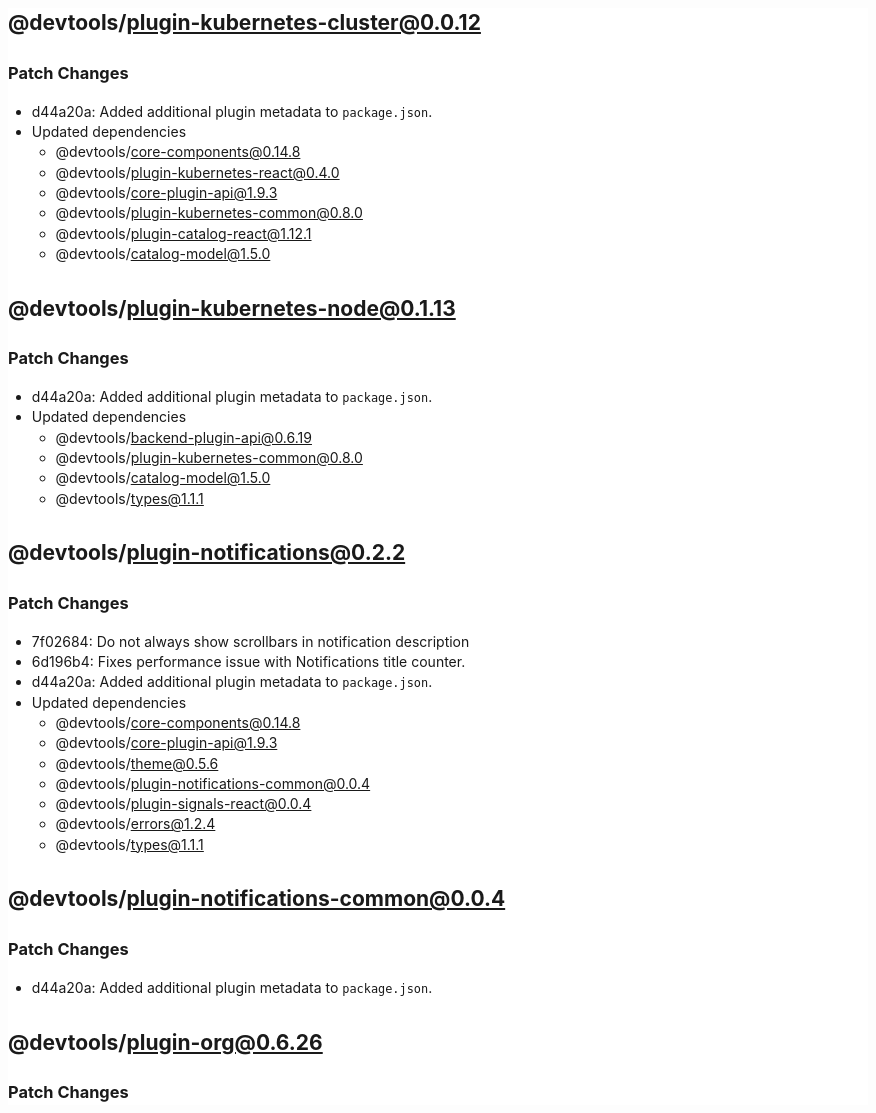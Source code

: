 ## @devtools/plugin-kubernetes-cluster@0.0.12

### Patch Changes

- d44a20a: Added additional plugin metadata to `package.json`.
- Updated dependencies
  - @devtools/core-components@0.14.8
  - @devtools/plugin-kubernetes-react@0.4.0
  - @devtools/core-plugin-api@1.9.3
  - @devtools/plugin-kubernetes-common@0.8.0
  - @devtools/plugin-catalog-react@1.12.1
  - @devtools/catalog-model@1.5.0

## @devtools/plugin-kubernetes-node@0.1.13

### Patch Changes

- d44a20a: Added additional plugin metadata to `package.json`.
- Updated dependencies
  - @devtools/backend-plugin-api@0.6.19
  - @devtools/plugin-kubernetes-common@0.8.0
  - @devtools/catalog-model@1.5.0
  - @devtools/types@1.1.1

## @devtools/plugin-notifications@0.2.2

### Patch Changes

- 7f02684: Do not always show scrollbars in notification description
- 6d196b4: Fixes performance issue with Notifications title counter.
- d44a20a: Added additional plugin metadata to `package.json`.
- Updated dependencies
  - @devtools/core-components@0.14.8
  - @devtools/core-plugin-api@1.9.3
  - @devtools/theme@0.5.6
  - @devtools/plugin-notifications-common@0.0.4
  - @devtools/plugin-signals-react@0.0.4
  - @devtools/errors@1.2.4
  - @devtools/types@1.1.1

## @devtools/plugin-notifications-common@0.0.4

### Patch Changes

- d44a20a: Added additional plugin metadata to `package.json`.

## @devtools/plugin-org@0.6.26

### Patch Changes

